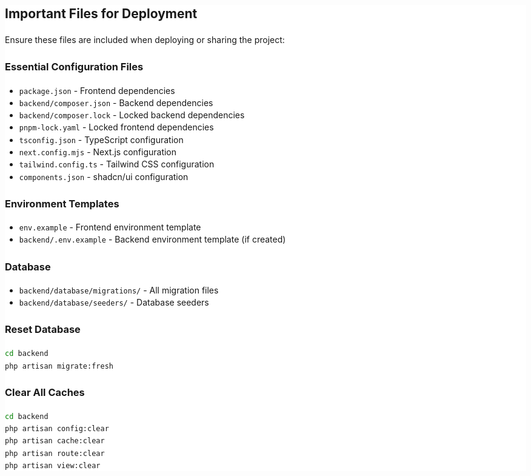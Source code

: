 ## Important Files for Deployment

Ensure these files are included when deploying or sharing the project:

### Essential Configuration Files
- `package.json` - Frontend dependencies
- `backend/composer.json` - Backend dependencies
- `backend/composer.lock` - Locked backend dependencies
- `pnpm-lock.yaml` - Locked frontend dependencies
- `tsconfig.json` - TypeScript configuration
- `next.config.mjs` - Next.js configuration
- `tailwind.config.ts` - Tailwind CSS configuration
- `components.json` - shadcn/ui configuration

### Environment Templates
- `env.example` - Frontend environment template
- `backend/.env.example` - Backend environment template (if created)

### Database
- `backend/database/migrations/` - All migration files
- `backend/database/seeders/` - Database seeders


### Reset Database
```bash
cd backend
php artisan migrate:fresh
```

### Clear All Caches
```bash
cd backend
php artisan config:clear
php artisan cache:clear
php artisan route:clear
php artisan view:clear
```
